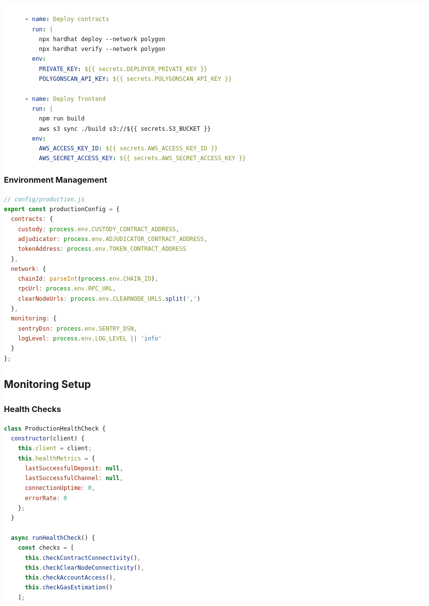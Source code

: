 ```yaml title="deploy.yml" showLineNumbers
        
      - name: Deploy contracts
        run: |
          npx hardhat deploy --network polygon
          npx hardhat verify --network polygon
        env:
          PRIVATE_KEY: ${{ secrets.DEPLOYER_PRIVATE_KEY }}
          POLYGONSCAN_API_KEY: ${{ secrets.POLYGONSCAN_API_KEY }}
          
      - name: Deploy frontend
        run: |
          npm run build
          aws s3 sync ./build s3://${{ secrets.S3_BUCKET }}
        env:
          AWS_ACCESS_KEY_ID: ${{ secrets.AWS_ACCESS_KEY_ID }}
          AWS_SECRET_ACCESS_KEY: ${{ secrets.AWS_SECRET_ACCESS_KEY }}
```

### Environment Management

```javascript title="production.js" showLineNumbers
// config/production.js
export const productionConfig = {
  contracts: {
    custody: process.env.CUSTODY_CONTRACT_ADDRESS,
    adjudicator: process.env.ADJUDICATOR_CONTRACT_ADDRESS,
    tokenAddress: process.env.TOKEN_CONTRACT_ADDRESS
  },
  network: {
    chainId: parseInt(process.env.CHAIN_ID),
    rpcUrl: process.env.RPC_URL,
    clearNodeUrls: process.env.CLEARNODE_URLS.split(',')
  },
  monitoring: {
    sentryDsn: process.env.SENTRY_DSN,
    logLevel: process.env.LOG_LEVEL || 'info'
  }
};
```

## Monitoring Setup

### Health Checks

```javascript title="ProductionHealthCheck.js" showLineNumbers
class ProductionHealthCheck {
  constructor(client) {
    this.client = client;
    this.healthMetrics = {
      lastSuccessfulDeposit: null,
      lastSuccessfulChannel: null,
      connectionUptime: 0,
      errorRate: 0
    };
  }

  async runHealthCheck() {
    const checks = [
      this.checkContractConnectivity(),
      this.checkClearNodeConnectivity(),
      this.checkAccountAccess(),
      this.checkGasEstimation()
    ];
```